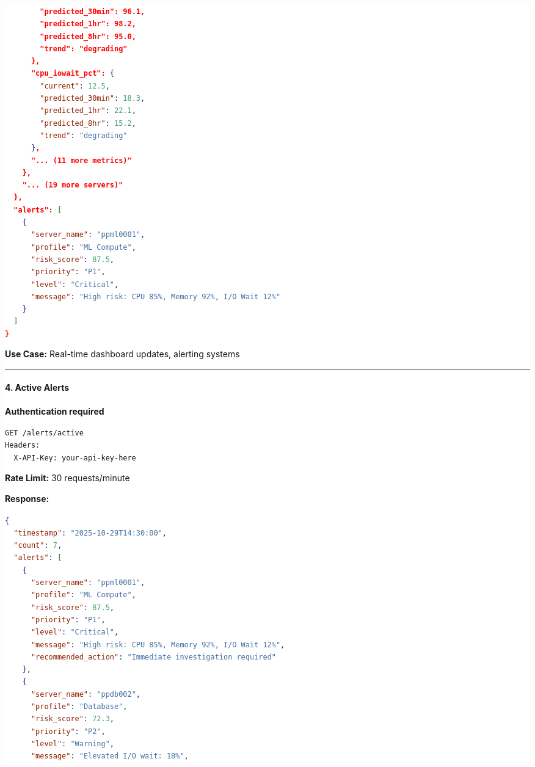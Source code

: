 ```json
        "predicted_30min": 96.1,
        "predicted_1hr": 98.2,
        "predicted_8hr": 95.0,
        "trend": "degrading"
      },
      "cpu_iowait_pct": {
        "current": 12.5,
        "predicted_30min": 18.3,
        "predicted_1hr": 22.1,
        "predicted_8hr": 15.2,
        "trend": "degrading"
      },
      "... (11 more metrics)"
    },
    "... (19 more servers)"
  },
  "alerts": [
    {
      "server_name": "ppml0001",
      "profile": "ML Compute",
      "risk_score": 87.5,
      "priority": "P1",
      "level": "Critical",
      "message": "High risk: CPU 85%, Memory 92%, I/O Wait 12%"
    }
  ]
}
```

**Use Case:** Real-time dashboard updates, alerting systems

---

#### 4. Active Alerts
**Authentication required**

```http
GET /alerts/active
Headers:
  X-API-Key: your-api-key-here
```

**Rate Limit:** 30 requests/minute

**Response:**
```json
{
  "timestamp": "2025-10-29T14:30:00",
  "count": 7,
  "alerts": [
    {
      "server_name": "ppml0001",
      "profile": "ML Compute",
      "risk_score": 87.5,
      "priority": "P1",
      "level": "Critical",
      "message": "High risk: CPU 85%, Memory 92%, I/O Wait 12%",
      "recommended_action": "Immediate investigation required"
    },
    {
      "server_name": "ppdb002",
      "profile": "Database",
      "risk_score": 72.3,
      "priority": "P2",
      "level": "Warning",
      "message": "Elevated I/O wait: 18%",
```